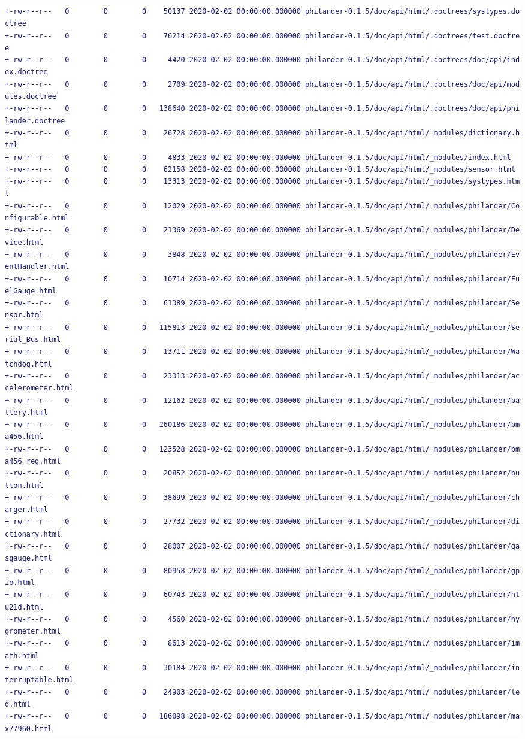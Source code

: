 ```diff
+-rw-r--r--   0        0        0    50137 2020-02-02 00:00:00.000000 philander-0.1.5/doc/api/html/.doctrees/systypes.doctree
+-rw-r--r--   0        0        0    76214 2020-02-02 00:00:00.000000 philander-0.1.5/doc/api/html/.doctrees/test.doctree
+-rw-r--r--   0        0        0     4420 2020-02-02 00:00:00.000000 philander-0.1.5/doc/api/html/.doctrees/doc/api/index.doctree
+-rw-r--r--   0        0        0     2709 2020-02-02 00:00:00.000000 philander-0.1.5/doc/api/html/.doctrees/doc/api/modules.doctree
+-rw-r--r--   0        0        0   138640 2020-02-02 00:00:00.000000 philander-0.1.5/doc/api/html/.doctrees/doc/api/philander.doctree
+-rw-r--r--   0        0        0    26728 2020-02-02 00:00:00.000000 philander-0.1.5/doc/api/html/_modules/dictionary.html
+-rw-r--r--   0        0        0     4833 2020-02-02 00:00:00.000000 philander-0.1.5/doc/api/html/_modules/index.html
+-rw-r--r--   0        0        0    62158 2020-02-02 00:00:00.000000 philander-0.1.5/doc/api/html/_modules/sensor.html
+-rw-r--r--   0        0        0    13313 2020-02-02 00:00:00.000000 philander-0.1.5/doc/api/html/_modules/systypes.html
+-rw-r--r--   0        0        0    12029 2020-02-02 00:00:00.000000 philander-0.1.5/doc/api/html/_modules/philander/Configurable.html
+-rw-r--r--   0        0        0    21369 2020-02-02 00:00:00.000000 philander-0.1.5/doc/api/html/_modules/philander/Device.html
+-rw-r--r--   0        0        0     3848 2020-02-02 00:00:00.000000 philander-0.1.5/doc/api/html/_modules/philander/EventHandler.html
+-rw-r--r--   0        0        0    10714 2020-02-02 00:00:00.000000 philander-0.1.5/doc/api/html/_modules/philander/FuelGauge.html
+-rw-r--r--   0        0        0    61389 2020-02-02 00:00:00.000000 philander-0.1.5/doc/api/html/_modules/philander/Sensor.html
+-rw-r--r--   0        0        0   115813 2020-02-02 00:00:00.000000 philander-0.1.5/doc/api/html/_modules/philander/Serial_Bus.html
+-rw-r--r--   0        0        0    13711 2020-02-02 00:00:00.000000 philander-0.1.5/doc/api/html/_modules/philander/Watchdog.html
+-rw-r--r--   0        0        0    23313 2020-02-02 00:00:00.000000 philander-0.1.5/doc/api/html/_modules/philander/accelerometer.html
+-rw-r--r--   0        0        0    12162 2020-02-02 00:00:00.000000 philander-0.1.5/doc/api/html/_modules/philander/battery.html
+-rw-r--r--   0        0        0   260186 2020-02-02 00:00:00.000000 philander-0.1.5/doc/api/html/_modules/philander/bma456.html
+-rw-r--r--   0        0        0   123528 2020-02-02 00:00:00.000000 philander-0.1.5/doc/api/html/_modules/philander/bma456_reg.html
+-rw-r--r--   0        0        0    20852 2020-02-02 00:00:00.000000 philander-0.1.5/doc/api/html/_modules/philander/button.html
+-rw-r--r--   0        0        0    38699 2020-02-02 00:00:00.000000 philander-0.1.5/doc/api/html/_modules/philander/charger.html
+-rw-r--r--   0        0        0    27732 2020-02-02 00:00:00.000000 philander-0.1.5/doc/api/html/_modules/philander/dictionary.html
+-rw-r--r--   0        0        0    28007 2020-02-02 00:00:00.000000 philander-0.1.5/doc/api/html/_modules/philander/gasgauge.html
+-rw-r--r--   0        0        0    80958 2020-02-02 00:00:00.000000 philander-0.1.5/doc/api/html/_modules/philander/gpio.html
+-rw-r--r--   0        0        0    60743 2020-02-02 00:00:00.000000 philander-0.1.5/doc/api/html/_modules/philander/htu21d.html
+-rw-r--r--   0        0        0     4560 2020-02-02 00:00:00.000000 philander-0.1.5/doc/api/html/_modules/philander/hygrometer.html
+-rw-r--r--   0        0        0     8613 2020-02-02 00:00:00.000000 philander-0.1.5/doc/api/html/_modules/philander/imath.html
+-rw-r--r--   0        0        0    30184 2020-02-02 00:00:00.000000 philander-0.1.5/doc/api/html/_modules/philander/interruptable.html
+-rw-r--r--   0        0        0    24903 2020-02-02 00:00:00.000000 philander-0.1.5/doc/api/html/_modules/philander/led.html
+-rw-r--r--   0        0        0   186098 2020-02-02 00:00:00.000000 philander-0.1.5/doc/api/html/_modules/philander/max77960.html
```